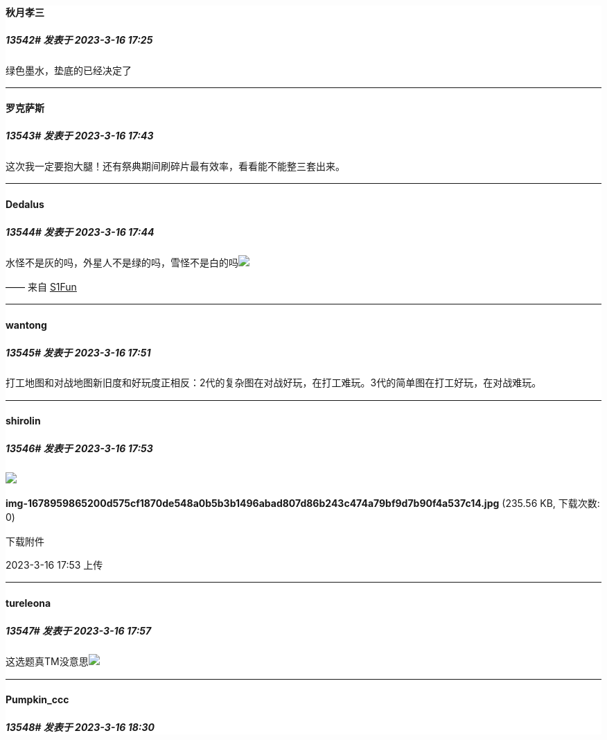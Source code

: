####  秋月孝三  
##### 13542#       发表于 2023-3-16 17:25

绿色墨水，垫底的已经决定了


*****

####  罗克萨斯  
##### 13543#       发表于 2023-3-16 17:43

这次我一定要抱大腿！还有祭典期间刷碎片最有效率，看看能不能整三套出来。

*****

####  Dedalus  
##### 13544#       发表于 2023-3-16 17:44

水怪不是灰的吗，外星人不是绿的吗，雪怪不是白的吗<img src="https://static.saraba1st.com/image/smiley/face2017/001.png" referrerpolicy="no-referrer">

—— 来自 [S1Fun](https://s1fun.koalcat.com)

*****

####  wantong  
##### 13545#       发表于 2023-3-16 17:51

打工地图和对战地图新旧度和好玩度正相反：2代的复杂图在对战好玩，在打工难玩。3代的简单图在打工好玩，在对战难玩。


*****

####  shirolin  
##### 13546#       发表于 2023-3-16 17:53

<img src="https://img.saraba1st.com/forum/202303/16/175332oa87bpx733q8aye7.jpg" referrerpolicy="no-referrer">

<strong>img-1678959865200d575cf1870de548a0b5b3b1496abad807d86b243c474a79bf9d7b90f4a537c14.jpg</strong> (235.56 KB, 下载次数: 0)

下载附件

2023-3-16 17:53 上传

*****

####  tureleona  
##### 13547#       发表于 2023-3-16 17:57

这选题真TM没意思<img src="https://static.saraba1st.com/image/smiley/face2017/004.gif" referrerpolicy="no-referrer">


*****

####  Pumpkin_ccc  
##### 13548#       发表于 2023-3-16 18:30
